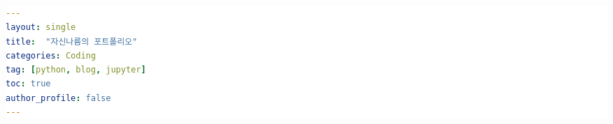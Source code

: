 ```yaml
---
layout: single
title:  "자신나름의 포트폴리오"
categories: Coding
tag: [python, blog, jupyter]
toc: true
author_profile: false
---
```


<head>
  <style>
    table.dataframe {
      white-space: normal;
      width: 100%;
      height: 240px;
      display: block;
      overflow: auto;
      font-family: Arial, sans-serif;
      font-size: 0.9rem;
      line-height: 20px;
      text-align: center;
      border: 0px !important;
    }

    table.dataframe th {
      text-align: center;
      font-weight: bold;
      padding: 8px;
    }

    table.dataframe td {
      text-align: center;
      padding: 8px;
    }

    table.dataframe tr:hover {
      background: #b8d1f3; 
    }

    .output_prompt {
      overflow: auto;
      font-size: 0.9rem;
      line-height: 1.45;
      border-radius: 0.3rem;
      -webkit-overflow-scrolling: touch;
      padding: 0.8rem;
      margin-top: 0;
      margin-bottom: 15px;
      font: 1rem Consolas, "Liberation Mono", Menlo, Courier, monospace;
      color: $code-text-color;
      border: solid 1px $border-color;
      border-radius: 0.3rem;
      word-break: normal;
      white-space: pre;
    }
